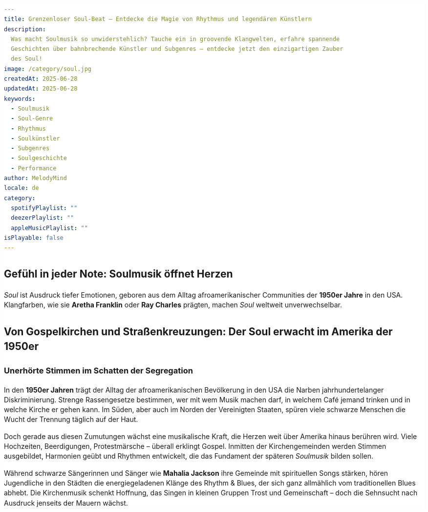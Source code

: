 ```yaml
---
title: Grenzenloser Soul-Beat – Entdecke die Magie von Rhythmus und legendären Künstlern
description:
  Was macht Soulmusik so unwiderstehlich? Tauche ein in groovende Klangwelten, erfahre spannende
  Geschichten über bahnbrechende Künstler und Subgenres – entdecke jetzt den einzigartigen Zauber
  des Soul!
image: /category/soul.jpg
createdAt: 2025-06-28
updatedAt: 2025-06-28
keywords:
  - Soulmusik
  - Soul-Genre
  - Rhythmus
  - Soulkünstler
  - Subgenres
  - Soulgeschichte
  - Performance
author: MelodyMind
locale: de
category:
  spotifyPlaylist: ""
  deezerPlaylist: ""
  appleMusicPlaylist: ""
isPlayable: false
---
```


## Gefühl in jeder Note: Soulmusik öffnet Herzen

_Soul_ ist Ausdruck tiefer Emotionen, geboren aus dem Alltag afroamerikanischer Communities der
**1950er Jahre** in den USA. Klangfarben, wie sie **Aretha Franklin** oder **Ray Charles** prägten,
machen _Soul_ weltweit unverwechselbar.

## Von Gospelkirchen und Straßenkreuzungen: Der Soul erwacht im Amerika der 1950er

### Unerhörte Stimmen im Schatten der Segregation

In den **1950er Jahren** trägt der Alltag der afroamerikanischen Bevölkerung in den USA die Narben
jahrhundertelanger Diskriminierung. Strenge Rassengesetze bestimmen, wer mit wem Musik machen darf,
in welchem Café jemand trinken und in welche Kirche er gehen kann. Im Süden, aber auch im Norden der
Vereinigten Staaten, spüren viele schwarze Menschen die Wucht der Trennung täglich auf der Haut.

Doch gerade aus diesen Zumutungen wächst eine musikalische Kraft, die Herzen weit über Amerika
hinaus berühren wird. Viele Hochzeiten, Beerdigungen, Protestmärsche – überall erklingt Gospel.
Inmitten der Kirchengemeinden werden Stimmen ausgebildet, Harmonien geübt und Rhythmen entwickelt,
die das Fundament der späteren _Soulmusik_ bilden sollen.

Während schwarze Sängerinnen und Sänger wie **Mahalia Jackson** ihre Gemeinde mit spirituellen Songs
stärken, hören Jugendliche in den Städten die energiegeladenen Klänge des Rhythm & Blues, der sich
ganz allmählich vom traditionellen Blues abhebt. Die Kirchenmusik schenkt Hoffnung, das Singen in
kleinen Gruppen Trost und Gemeinschaft – doch die Sehnsucht nach Ausdruck jenseits der Mauern
wächst.
